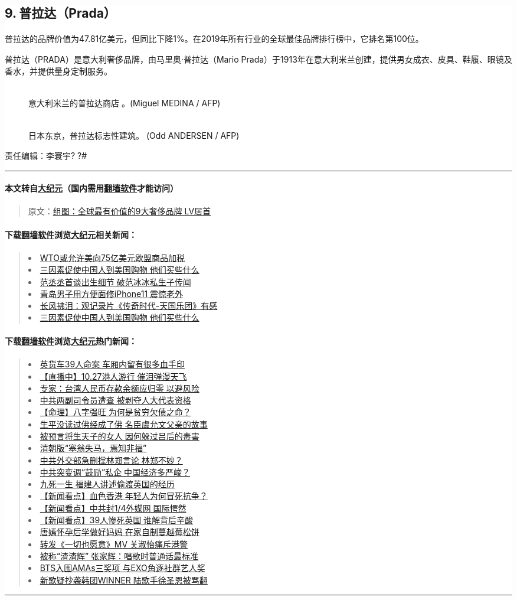 <h2>9. 普拉达（Prada）</h2>
<p>普拉达的品牌价值为47.81亿美元，但同比下降1%。在2019年所有行业的全球最佳品牌排行榜中，它排名第100位。</p>
<p>普拉达（PRADA）是意大利奢侈品牌，由马里奥·普拉达（Mario Prada）于1913年在意大利米兰创建，提供男女成衣、皮具、鞋履、眼镜及香水，并提供量身定制服务。</p>
<figure id="attachment_11612414" style="width: 600px" class="wp-caption aligncenter"><a href="http://i.epochtimes.com/assets/uploads/2019/10/000_1G52W7.jpg"><img class="wp-image-11612414 size-large" src="http://i.epochtimes.com/assets/uploads/2019/10/000_1G52W7-600x400.jpg" alt="" width="600" b="400" /></a><figcaption class="wp-caption-text">意大利米兰的普拉达商店 。(Miguel MEDINA / AFP)</figcaption></figure>
<figure id="attachment_11612418" style="width: 600px" class="wp-caption aligncenter"><a href="http://i.epochtimes.com/assets/uploads/2019/10/000_1LQ3WR.jpg"><img class="wp-image-11612418 size-large" src="http://i.epochtimes.com/assets/uploads/2019/10/000_1LQ3WR-600x400.jpg" alt="" width="600" b="400" /></a><figcaption class="wp-caption-text">日本东京，普拉达标志性建筑。 (Odd ANDERSEN / AFP)</figcaption></figure>
<p>责任编辑：李寰宇? ?#</p>
<hr>

#### 本文转自<a href="http://www.epochtimes.com">大纪元</a>（国内需用<a href="https://git.io/JesJV">翻墙软件</a>才能访问）
> 原文：<a href="http://www.epochtimes.com/gb/19/10/25/n11610917.htm">组图：全球最有价值的9大奢侈品牌 LV居首</a>
#### 下载<a href="https://git.io/JesJV">翻墙软件</a>浏览<a href="http://www.epochtimes.com">大纪元</a>相关新闻：
> <li><a href="http://www.epochtimes.com/gb/19/9/30/n11557941.htm">WTO或允许美向75亿美元欧盟商品加税</a></li>
> <li><a href="http://www.epochtimes.com/gb/19/8/22/n11469420.htm">三因素促使中国人到美国购物 他们买些什么</a></li>
> <li><a href="http://www.epochtimes.com/gb/19/9/27/n11551445.htm">范丞丞首谈出生细节 破范冰冰私生子传闻</a></li>
> <li><a href="http://www.epochtimes.com/gb/19/9/25/n11546708.htm">青岛男子用方便面修iPhone11 震惊老外</a></li>
> <li><a href="http://www.epochtimes.com/gb/19/9/22/n11539433.htm">长风拂泪：观记录片《传奇时代-天国乐团》有感</a></li>
> <li><a href="https://github.com/rdngdq252/djy/blob/master/gb/19/8/22/n11469420.md">三因素促使中国人到美国购物 他们买些什么</a></li>

#### 下载<a href="https://git.io/JesJV">翻墙软件</a>浏览<a href="http://www.epochtimes.com">大纪元</a>热门新闻：
> <li><a href="http://www.epochtimes.com/gb/19/10/26/n11613865.htm">英货车39人命案 车厢内留有很多血手印</a></li>
> <li><a href="http://www.epochtimes.com/gb/19/10/24/n11610341.htm">【直播中】10.27港人游行 催泪弹漫天飞</a></li>
> <li><a href="http://www.epochtimes.com/gb/19/10/26/n11614017.htm">专家：台湾人民币存款余额应归零 以避风险</a></li>
> <li><a href="http://www.epochtimes.com/gb/19/10/26/n11614067.htm">中共两副司令员遭查 被剥夺人大代表资格</a></li>
> <li><a href="http://www.epochtimes.com/gb/19/10/14/n11587969.htm">【命理】八字强旺 为何是贫穷欠债之命？</a></li>
> <li><a href="http://www.epochtimes.com/gb/19/10/3/n11565683.htm">生平没读过佛经成了佛  名臣虞允文父亲的故事</a></li>
> <li><a href="http://www.epochtimes.com/gb/19/10/17/n11594916.htm">被预言将生天子的女人 因何躲过吕后的毒害</a></li>
> <li><a href="http://www.epochtimes.com/gb/19/10/17/n11595311.htm">清朝版“塞翁失马，焉知非福”</a></li>
> <li><a href="http://www.epochtimes.com/gb/19/10/25/n11611696.htm">中共外交部急删撑林郑言论 林郑不妙？</a></li>
> <li><a href="http://www.epochtimes.com/gb/19/10/25/n11612752.htm">中共突变调“鼓励”私企 中国经济多严峻？</a></li>
> <li><a href="http://www.epochtimes.com/gb/19/10/25/n11612333.htm">九死一生 福建人讲述偷渡英国的经历</a></li>
> <li><a href="http://www.epochtimes.com/gb/19/10/26/n11614425.htm">【新闻看点】血色香港 年轻人为何冒死抗争？</a></li>
> <li><a href="http://www.epochtimes.com/gb/19/10/23/n11607690.htm">【新闻看点】中共封1/4外媒网 国际愕然</a></li>
> <li><a href="http://www.epochtimes.com/gb/19/10/25/n11612678.htm">【新闻看点】39人惨死英国 谁解背后辛酸</a></li>
> <li><a href="http://www.epochtimes.com/gb/19/10/24/n11610035.htm">唐嫣怀孕后学做好妈妈 在家自制蔓越莓松饼</a></li>
> <li><a href="http://www.epochtimes.com/gb/19/10/25/n11612671.htm">转发《一切也愿意》MV 关淑怡痛斥港警</a></li>
> <li><a href="http://www.epochtimes.com/gb/19/10/24/n11610451.htm">被称“渣渣辉” 张家辉：唱歌时普通话最标准</a></li>
> <li><a href="http://www.epochtimes.com/gb/19/10/25/n11611345.htm">BTS入围AMAs三奖项 与EXO角逐社群艺人奖</a></li>
> <li><a href="http://www.epochtimes.com/gb/19/10/25/n11612861.htm">新歌疑抄袭韩团WINNER 陆歌手徐圣恩被骂翻</a></li>
<hr>
